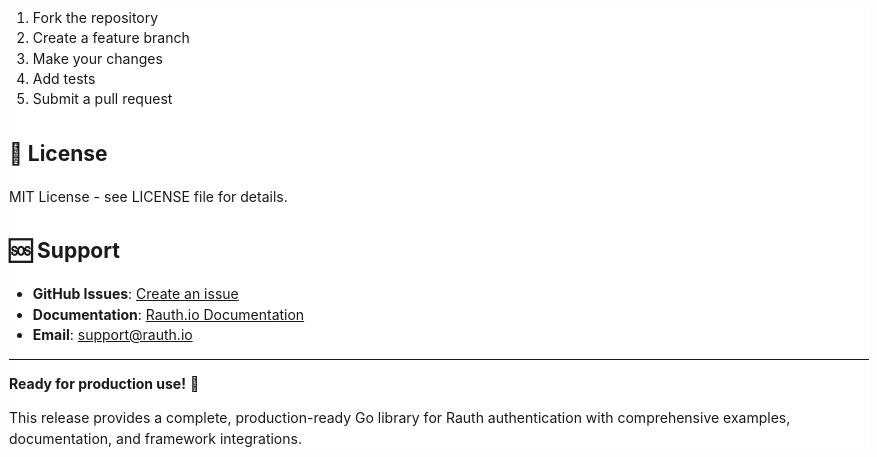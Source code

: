 1. Fork the repository
2. Create a feature branch
3. Make your changes
4. Add tests
5. Submit a pull request

## 📄 License

MIT License - see LICENSE file for details.

## 🆘 Support

- **GitHub Issues**: [Create an issue](https://github.com/RAuth-IO/rauth-provider-go/issues)
- **Documentation**: [Rauth.io Documentation](https://docs.rauth.io)
- **Email**: support@rauth.io

---

**Ready for production use!** 🚀

This release provides a complete, production-ready Go library for Rauth authentication with comprehensive examples, documentation, and framework integrations. 